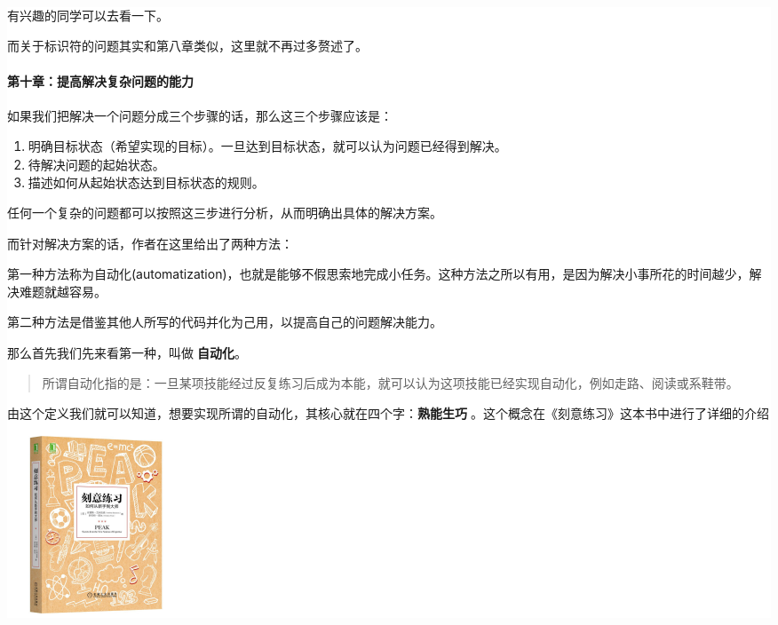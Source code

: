有兴趣的同学可以去看一下。

而关于标识符的问题其实和第八章类似，这里就不再过多赘述了。



#### 第十章：提高解决复杂问题的能力

如果我们把解决一个问题分成三个步骤的话，那么这三个步骤应该是：

1. 明确目标状态（希望实现的目标）。一旦达到目标状态，就可以认为问题已经得到解决。
2. 待解决问题的起始状态。
3. 描述如何从起始状态达到目标状态的规则。

任何一个复杂的问题都可以按照这三步进行分析，从而明确出具体的解决方案。

而针对解决方案的话，作者在这里给出了两种方法：

第一种方法称为自动化(automatization)，也就是能够不假思索地完成小任务。这种方法之所以有用，是因为解决小事所花的时间越少，解决难题就越容易。

第二种方法是借鉴其他人所写的代码并化为己用，以提高自己的问题解决能力。

那么首先我们先来看第一种，叫做 **自动化**。

> 所谓自动化指的是：一旦某项技能经过反复练习后成为本能，就可以认为这项技能已经实现自动化，例如走路、阅读或系鞋带。

由这个定义我们就可以知道，想要实现所谓的自动化，其核心就在四个字：**熟能生巧** 。这个概念在《刻意练习》这本书中进行了详细的介绍

<img src="%E6%96%87%E6%A1%88.assets/8567768.jpg" alt="刻意练习:如何从新手到大师》【价格目录书评正版】_中图网(原中国图书网)" style="zoom:25%;" />
